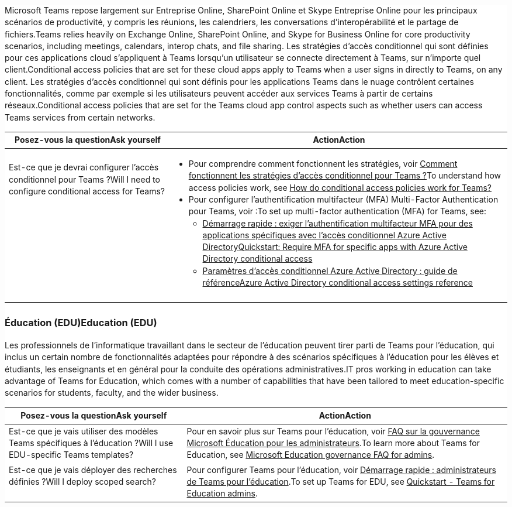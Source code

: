 <span data-ttu-id="c3dfc-279">Microsoft Teams repose largement sur Entreprise Online, SharePoint Online et Skype Entreprise Online pour les principaux scénarios de productivité, y compris les réunions, les calendriers, les conversations d’interopérabilité et le partage de fichiers.</span><span class="sxs-lookup"><span data-stu-id="c3dfc-279">Teams relies heavily on Exchange Online, SharePoint Online, and Skype for Business Online for core productivity scenarios, including meetings, calendars, interop chats, and file sharing.</span></span> <span data-ttu-id="c3dfc-280">Les stratégies d’accès conditionnel qui sont définies pour ces applications cloud s’appliquent à Teams lorsqu’un utilisateur se connecte directement à Teams, sur n’importe quel client.</span><span class="sxs-lookup"><span data-stu-id="c3dfc-280">Conditional access policies that are set for these cloud apps apply to Teams when a user signs in directly to Teams, on any client.</span></span> <span data-ttu-id="c3dfc-281">Les stratégies d’accès conditionnel qui sont définis pour les applications Teams dans le nuage contrôlent certaines fonctionnalités, comme par exemple si les utilisateurs peuvent accéder aux services Teams à partir de certains réseaux.</span><span class="sxs-lookup"><span data-stu-id="c3dfc-281">Conditional access policies that are set for the Teams cloud app control aspects such as whether users can access Teams services from certain networks.</span></span>

| <span data-ttu-id="c3dfc-282">Posez-vous la question</span><span class="sxs-lookup"><span data-stu-id="c3dfc-282">Ask yourself</span></span> | <span data-ttu-id="c3dfc-283">Action</span><span class="sxs-lookup"><span data-stu-id="c3dfc-283">Action</span></span> |
|--------------|--------|
|<br><span data-ttu-id="c3dfc-284">Est-ce que je devrai configurer l’accès conditionnel pour Teams ?</span><span class="sxs-lookup"><span data-stu-id="c3dfc-284">Will I need to configure conditional access for Teams?</span></span>|<ul><li><span data-ttu-id="c3dfc-285">Pour comprendre comment fonctionnent les stratégies, voir [Comment fonctionnent les stratégies d’accès conditionnel pour Teams ?](security-compliance-overview.md#how-conditional-access-policies-work-for-teams)</span><span class="sxs-lookup"><span data-stu-id="c3dfc-285">To understand how access policies work, see [How do conditional access policies work for Teams?](security-compliance-overview.md#how-conditional-access-policies-work-for-teams)</span></span></li><li><span data-ttu-id="c3dfc-286">Pour configurer l’authentification multifacteur (MFA) Multi-Factor Authentication pour Teams, voir :</span><span class="sxs-lookup"><span data-stu-id="c3dfc-286">To set up multi-factor authentication (MFA) for Teams, see:</span></span><ul><li>[<span data-ttu-id="c3dfc-287">Démarrage rapide : exiger l’authentification multifacteur MFA pour des applications spécifiques avec l’accès conditionnel Azure Active Directory</span><span class="sxs-lookup"><span data-stu-id="c3dfc-287">Quickstart: Require MFA for specific apps with Azure Active Directory conditional access</span></span>](https://docs.microsoft.com/azure/active-directory/conditional-access/app-based-mfa)</li><li>[<span data-ttu-id="c3dfc-288">Paramètres d’accès conditionnel Azure Active Directory : guide de référence</span><span class="sxs-lookup"><span data-stu-id="c3dfc-288">Azure Active Directory conditional access settings reference</span></span>](https://docs.microsoft.com/azure/active-directory/conditional-access/technical-reference)</li></ul></ul>|
|||


### <a name="education-edu"></a><span data-ttu-id="c3dfc-289">Éducation (EDU)</span><span class="sxs-lookup"><span data-stu-id="c3dfc-289">Education (EDU)</span></span> 

<span data-ttu-id="c3dfc-290">Les professionnels de l’informatique travaillant dans le secteur de l’éducation peuvent tirer parti de Teams pour l’éducation, qui inclus un certain nombre de fonctionnalités adaptées pour répondre à des scénarios spécifiques à l’éducation pour les élèves et étudiants, les enseignants et en général pour la conduite des opérations administratives.</span><span class="sxs-lookup"><span data-stu-id="c3dfc-290">IT pros working in education can take advantage of Teams for Education, which comes with a number of capabilities that have been tailored to meet education-specific scenarios for students, faculty, and the wider business.</span></span>

| <span data-ttu-id="c3dfc-291">Posez-vous la question</span><span class="sxs-lookup"><span data-stu-id="c3dfc-291">Ask yourself</span></span> | <span data-ttu-id="c3dfc-292">Action</span><span class="sxs-lookup"><span data-stu-id="c3dfc-292">Action</span></span> |
|--------------|--------|
|<span data-ttu-id="c3dfc-293">Est-ce que je vais utiliser des modèles Teams spécifiques à l’éducation ?</span><span class="sxs-lookup"><span data-stu-id="c3dfc-293">Will I use EDU-specific Teams templates?</span></span> |<span data-ttu-id="c3dfc-294">Pour en savoir plus sur Teams pour l’éducation, voir [FAQ sur la gouvernance Microsoft Éducation pour les administrateurs](plan-teams-governance-edu.md).</span><span class="sxs-lookup"><span data-stu-id="c3dfc-294">To learn more about Teams for Education, see [Microsoft Education governance FAQ for admins](plan-teams-governance-edu.md).</span></span>|
|<span data-ttu-id="c3dfc-295">Est-ce que je vais déployer des recherches définies ?</span><span class="sxs-lookup"><span data-stu-id="c3dfc-295">Will I deploy scoped search?</span></span>|<span data-ttu-id="c3dfc-296">Pour configurer Teams pour l’éducation, voir [Démarrage rapide : administrateurs de Teams pour l’éducation](teams-quick-start-edu.yml).</span><span class="sxs-lookup"><span data-stu-id="c3dfc-296">To set up Teams for EDU, see [Quickstart - Teams for Education admins](teams-quick-start-edu.yml).</span></span>|